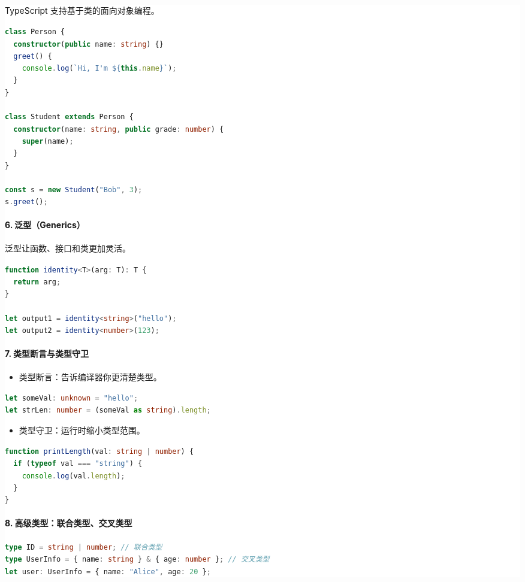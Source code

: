 TypeScript 支持基于类的面向对象编程。

```typescript
class Person {
  constructor(public name: string) {}
  greet() {
    console.log(`Hi, I'm ${this.name}`);
  }
}

class Student extends Person {
  constructor(name: string, public grade: number) {
    super(name);
  }
}

const s = new Student("Bob", 3);
s.greet();
```

#### 6. 泛型（Generics）

泛型让函数、接口和类更加灵活。

```typescript
function identity<T>(arg: T): T {
  return arg;
}

let output1 = identity<string>("hello");
let output2 = identity<number>(123);
```

#### 7. 类型断言与类型守卫

- 类型断言：告诉编译器你更清楚类型。

```typescript
let someVal: unknown = "hello";
let strLen: number = (someVal as string).length;
```

- 类型守卫：运行时缩小类型范围。

```typescript
function printLength(val: string | number) {
  if (typeof val === "string") {
    console.log(val.length);
  }
}
```

#### 8. 高级类型：联合类型、交叉类型

```typescript
type ID = string | number; // 联合类型
type UserInfo = { name: string } & { age: number }; // 交叉类型
let user: UserInfo = { name: "Alice", age: 20 };
```
